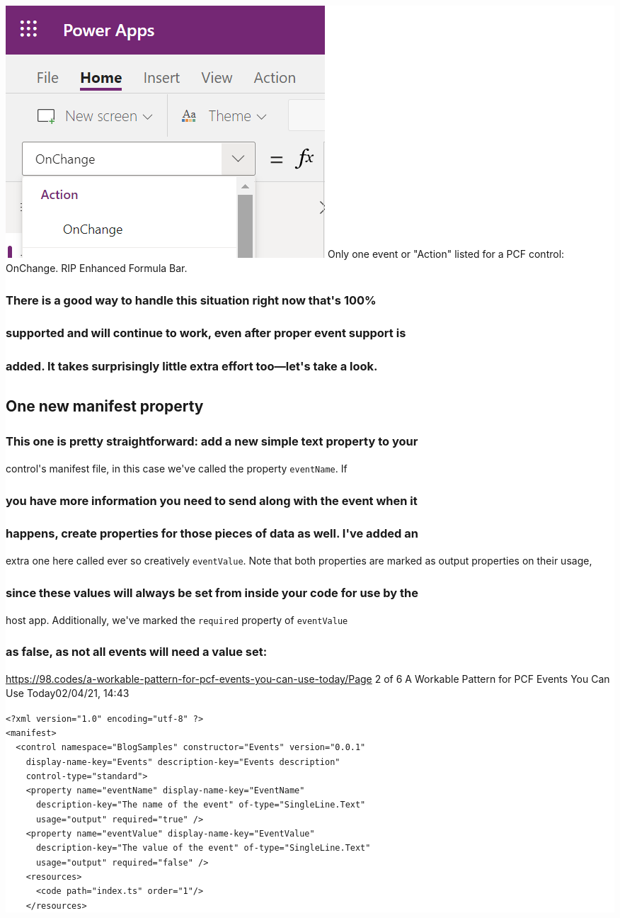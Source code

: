 ![img_p1_1](img_p1_1.png)
Only one event or "Action" listed for a PCF control: OnChange. RIP Enhanced Formula Bar.
### There is a good way to handle this situation right now that's 100%
### supported and will continue to work, even after proper event support is
### added. It takes surprisingly little extra effort too—let's take a look.
## One new manifest property
### This one is pretty straightforward: add a new simple text property to your
control's manifest file, in this case we've called the property `eventName`. If
### you have more information you need to send along with the event when it
### happens, create properties for those pieces of data as well. I've added an
extra one here called ever so creatively `eventValue`.
Note that both properties are marked as output properties on their usage,
### since these values will always be set from inside your code for use by the
host app. Additionally, we've marked the `required` property of `eventValue`
### as false, as not all events will need a value set:
https://98.codes/a-workable-pattern-for-pcf-events-you-can-use-today/Page 2 of 6
A Workable Pattern for PCF Events You Can Use Today02/04/21, 14:43
```
<?xml version="1.0" encoding="utf-8" ?>
<manifest>
  <control namespace="BlogSamples" constructor="Events" version="0.0.1"
    display-name-key="Events" description-key="Events description"
    control-type="standard">
    <property name="eventName" display-name-key="EventName"
      description-key="The name of the event" of-type="SingleLine.Text"
      usage="output" required="true" />
    <property name="eventValue" display-name-key="EventValue"
      description-key="The value of the event" of-type="SingleLine.Text"
      usage="output" required="false" />
    <resources>
      <code path="index.ts" order="1"/>
    </resources>
```